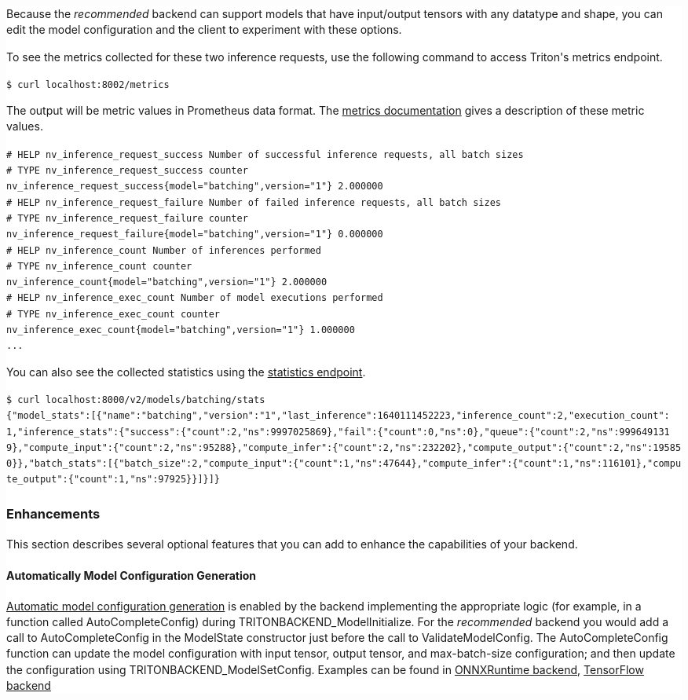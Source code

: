 Because the *recommended* backend can support models that have
input/output tensors with any datatype and shape, you can edit the
model configuration and the client to experiment with these options.

To see the metrics collected for these two inference requests, use the following command to access Triton's metrics endpoint.

```
$ curl localhost:8002/metrics
```

The output will be metric values in Prometheus data format. The
[metrics
documentation](https://github.com/triton-inference-server/server/blob/main/docs/metrics.md)
gives a description of these metric values.

```
# HELP nv_inference_request_success Number of successful inference requests, all batch sizes
# TYPE nv_inference_request_success counter
nv_inference_request_success{model="batching",version="1"} 2.000000
# HELP nv_inference_request_failure Number of failed inference requests, all batch sizes
# TYPE nv_inference_request_failure counter
nv_inference_request_failure{model="batching",version="1"} 0.000000
# HELP nv_inference_count Number of inferences performed
# TYPE nv_inference_count counter
nv_inference_count{model="batching",version="1"} 2.000000
# HELP nv_inference_exec_count Number of model executions performed
# TYPE nv_inference_exec_count counter
nv_inference_exec_count{model="batching",version="1"} 1.000000
...
```

You can also see the collected statistics using the [statistics
endpoint](https://github.com/triton-inference-server/server/blob/main/docs/protocol/extension_statistics.md).

```
$ curl localhost:8000/v2/models/batching/stats
{"model_stats":[{"name":"batching","version":"1","last_inference":1640111452223,"inference_count":2,"execution_count":1,"inference_stats":{"success":{"count":2,"ns":9997025869},"fail":{"count":0,"ns":0},"queue":{"count":2,"ns":9996491319},"compute_input":{"count":2,"ns":95288},"compute_infer":{"count":2,"ns":232202},"compute_output":{"count":2,"ns":195850}},"batch_stats":[{"batch_size":2,"compute_input":{"count":1,"ns":47644},"compute_infer":{"count":1,"ns":116101},"compute_output":{"count":1,"ns":97925}}]}]}
```

### Enhancements

This section describes several optional features that you can add to
enhance the capabilities of your backend.

#### Automatically Model Configuration Generation

[Automatic model configuration
generation](https://github.com/triton-inference-server/server/blob/main/docs/model_configuration.md#auto-generated-model-configuration)
is enabled by the backend implementing the appropriate logic (for
example, in a function called AutoCompleteConfig) during
TRITONBACKEND_ModelInitialize. For the *recommended* backend you would
add a call to AutoCompleteConfig in the ModelState constructor just
before the call to ValidateModelConfig. The AutoCompleteConfig
function can update the model configuration with input tensor, output
tensor, and max-batch-size configuration; and then update the
configuration using TRITONBACKEND_ModelSetConfig. Examples can be
found in [ONNXRuntime
backend](https://github.com/triton-inference-server/onnxruntime_backend),
[TensorFlow
backend](https://github.com/triton-inference-server/tensorflow_backend)